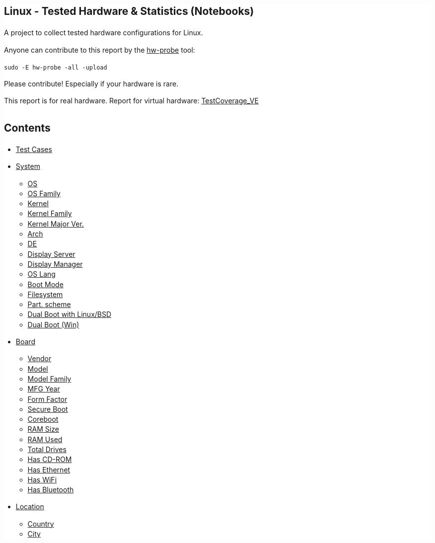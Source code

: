 Linux - Tested Hardware & Statistics (Notebooks)
------------------------------------------------

A project to collect tested hardware configurations for Linux.

Anyone can contribute to this report by the [hw-probe](https://github.com/linuxhw/hw-probe) tool:

    sudo -E hw-probe -all -upload

Please contribute! Especially if your hardware is rare.

This report is for real hardware. Report for virtual hardware: [TestCoverage_VE](https://github.com/linuxhw/TestCoverage_VE)

Contents
--------

* [ Test Cases ](#test-cases)

* [ System ](#system)
  - [ OS                       ](#os)
  - [ OS Family                ](#os-family)
  - [ Kernel                   ](#kernel)
  - [ Kernel Family            ](#kernel-family)
  - [ Kernel Major Ver.        ](#kernel-major-ver)
  - [ Arch                     ](#arch)
  - [ DE                       ](#de)
  - [ Display Server           ](#display-server)
  - [ Display Manager          ](#display-manager)
  - [ OS Lang                  ](#os-lang)
  - [ Boot Mode                ](#boot-mode)
  - [ Filesystem               ](#filesystem)
  - [ Part. scheme             ](#part-scheme)
  - [ Dual Boot with Linux/BSD ](#dual-boot-with-linuxbsd)
  - [ Dual Boot (Win)          ](#dual-boot-win)

* [ Board ](#board)
  - [ Vendor                   ](#vendor)
  - [ Model                    ](#model)
  - [ Model Family             ](#model-family)
  - [ MFG Year                 ](#mfg-year)
  - [ Form Factor              ](#form-factor)
  - [ Secure Boot              ](#secure-boot)
  - [ Coreboot                 ](#coreboot)
  - [ RAM Size                 ](#ram-size)
  - [ RAM Used                 ](#ram-used)
  - [ Total Drives             ](#total-drives)
  - [ Has CD-ROM               ](#has-cd-rom)
  - [ Has Ethernet             ](#has-ethernet)
  - [ Has WiFi                 ](#has-wifi)
  - [ Has Bluetooth            ](#has-bluetooth)

* [ Location ](#location)
  - [ Country                  ](#country)
  - [ City                     ](#city)
